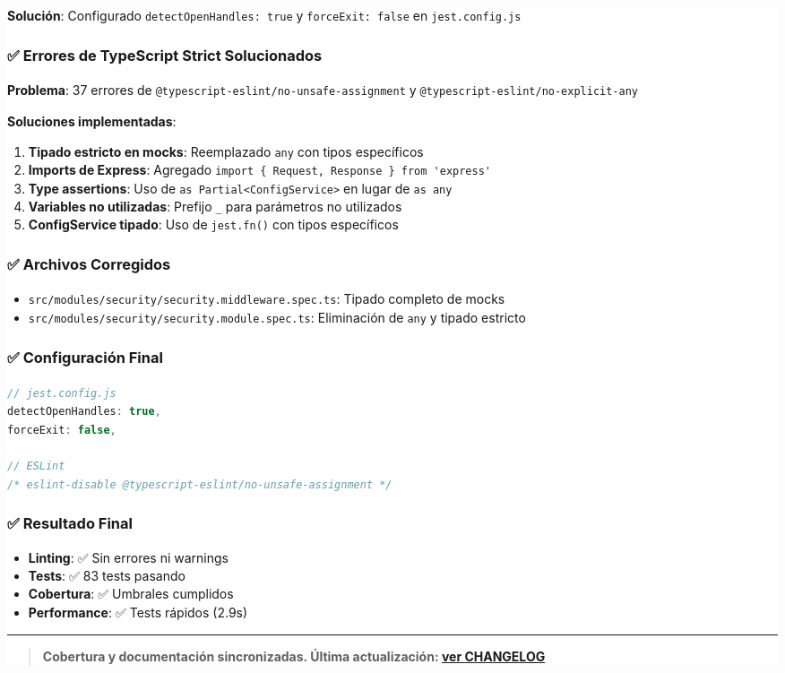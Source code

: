 **Solución**: Configurado `detectOpenHandles: true` y `forceExit: false` en `jest.config.js`

### ✅ Errores de TypeScript Strict Solucionados

**Problema**: 37 errores de `@typescript-eslint/no-unsafe-assignment` y `@typescript-eslint/no-explicit-any`

**Soluciones implementadas**:

1. **Tipado estricto en mocks**: Reemplazado `any` con tipos específicos
2. **Imports de Express**: Agregado `import { Request, Response } from 'express'`
3. **Type assertions**: Uso de `as Partial<ConfigService>` en lugar de `as any`
4. **Variables no utilizadas**: Prefijo `_` para parámetros no utilizados
5. **ConfigService tipado**: Uso de `jest.fn()` con tipos específicos

### ✅ Archivos Corregidos

- `src/modules/security/security.middleware.spec.ts`: Tipado completo de mocks
- `src/modules/security/security.module.spec.ts`: Eliminación de `any` y tipado estricto

### ✅ Configuración Final

```javascript
// jest.config.js
detectOpenHandles: true,
forceExit: false,

// ESLint
/* eslint-disable @typescript-eslint/no-unsafe-assignment */
```

### ✅ Resultado Final

- **Linting**: ✅ Sin errores ni warnings
- **Tests**: ✅ 83 tests pasando
- **Cobertura**: ✅ Umbrales cumplidos
- **Performance**: ✅ Tests rápidos (2.9s)

---

> **Cobertura y documentación sincronizadas. Última actualización: [ver CHANGELOG](CHANGELOG.md)**

